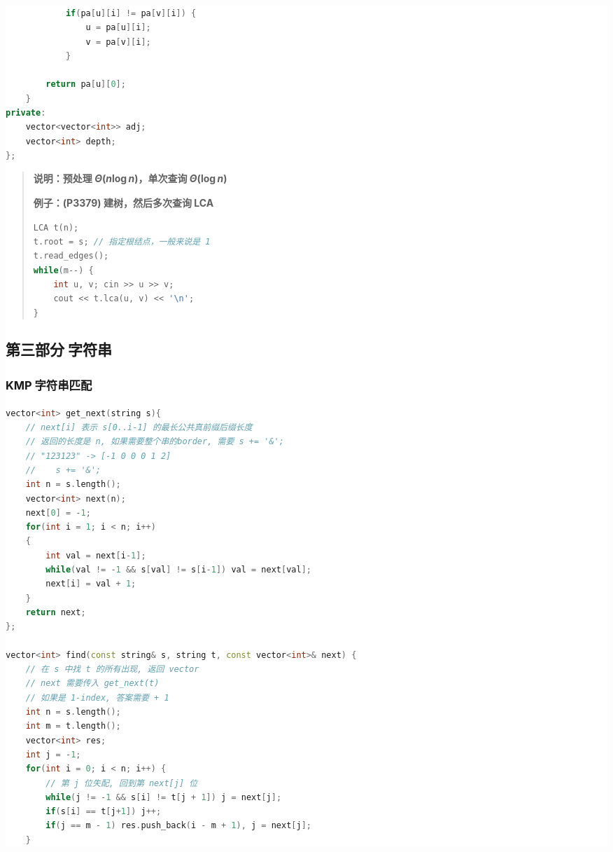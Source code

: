 ```c++
			if(pa[u][i] != pa[v][i]) {
				u = pa[u][i];
				v = pa[v][i];
			}
		
		return pa[u][0];
	}
private:
	vector<vector<int>> adj;
	vector<int> depth;
};
```

> **说明：预处理 $\Theta(n\log n)$，单次查询 $\Theta(\log n)$**
>
> **例子：(P3379) 建树，然后多次查询 LCA**
>
> ```c++
> LCA t(n);
> t.root = s; // 指定根结点，一般来说是 1
> t.read_edges();
> while(m--) {
>     int u, v; cin >> u >> v;
>     cout << t.lca(u, v) << '\n';
> }
> ```

## 第三部分 字符串

### KMP 字符串匹配

```c++
vector<int> get_next(string s){
    // next[i] 表示 s[0..i-1] 的最长公共真前缀后缀长度
    // 返回的长度是 n, 如果需要整个串的border, 需要 s += '&';
    // "123123" -> [-1 0 0 0 1 2]
    //    s += '&';
    int n = s.length();
    vector<int> next(n);
    next[0] = -1;
    for(int i = 1; i < n; i++)
    {
        int val = next[i-1];
        while(val != -1 && s[val] != s[i-1]) val = next[val];
        next[i] = val + 1;
    }
    return next;
};

vector<int> find(const string& s, string t, const vector<int>& next) {
    // 在 s 中找 t 的所有出现, 返回 vector
    // next 需要传入 get_next(t)
    // 如果是 1-index, 答案需要 + 1
    int n = s.length();
    int m = t.length();
    vector<int> res;
    int j = -1;
    for(int i = 0; i < n; i++) {
        // 第 j 位失配, 回到第 next[j] 位
        while(j != -1 && s[i] != t[j + 1]) j = next[j];
        if(s[i] == t[j+1]) j++;
        if(j == m - 1) res.push_back(i - m + 1), j = next[j];
    }
```